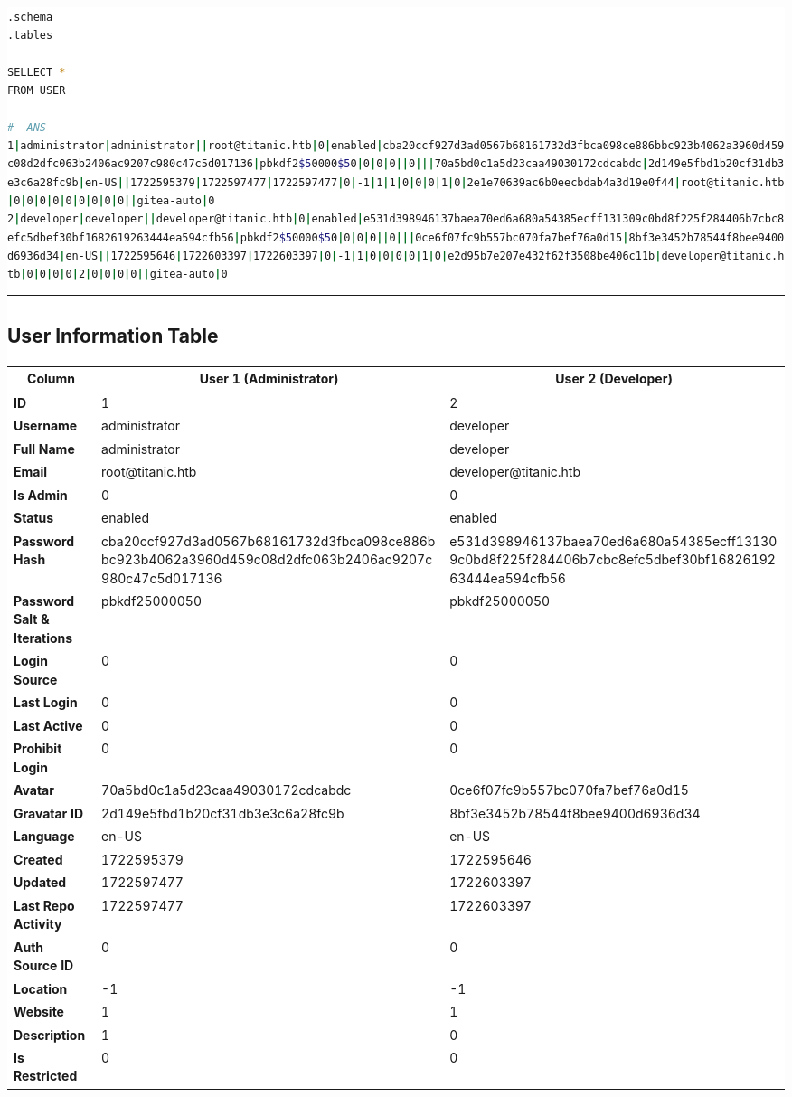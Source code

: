 ```bash
.schema
.tables

SELLECT *
FROM USER

#  ANS
1|administrator|administrator||root@titanic.htb|0|enabled|cba20ccf927d3ad0567b68161732d3fbca098ce886bbc923b4062a3960d459c08d2dfc063b2406ac9207c980c47c5d017136|pbkdf2$50000$50|0|0|0||0|||70a5bd0c1a5d23caa49030172cdcabdc|2d149e5fbd1b20cf31db3e3c6a28fc9b|en-US||1722595379|1722597477|1722597477|0|-1|1|1|0|0|0|1|0|2e1e70639ac6b0eecbdab4a3d19e0f44|root@titanic.htb|0|0|0|0|0|0|0|0|0||gitea-auto|0
2|developer|developer||developer@titanic.htb|0|enabled|e531d398946137baea70ed6a680a54385ecff131309c0bd8f225f284406b7cbc8efc5dbef30bf1682619263444ea594cfb56|pbkdf2$50000$50|0|0|0||0|||0ce6f07fc9b557bc070fa7bef76a0d15|8bf3e3452b78544f8bee9400d6936d34|en-US||1722595646|1722603397|1722603397|0|-1|1|0|0|0|0|1|0|e2d95b7e207e432f62f3508be406c11b|developer@titanic.htb|0|0|0|0|2|0|0|0|0||gitea-auto|0

```
---
## User Information Table

| Column | User 1 (Administrator) | User 2 (Developer) |
|---|---|---|
| **ID** | 1 | 2 |
| **Username** | administrator | developer |
| **Full Name** | administrator | developer |
| **Email** | root@titanic.htb | developer@titanic.htb |
| **Is Admin** | 0 | 0 |
| **Status** | enabled | enabled |
| **Password Hash** | cba20ccf927d3ad0567b68161732d3fbca098ce886bbc923b4062a3960d459c08d2dfc063b2406ac9207c980c47c5d017136 | e531d398946137baea70ed6a680a54385ecff131309c0bd8f225f284406b7cbc8efc5dbef30bf1682619263444ea594cfb56 |
| **Password Salt & Iterations** | pbkdf2$50000$50 | pbkdf2$50000$50 |
| **Login Source** | 0 | 0 |
| **Last Login** | 0 | 0 |
| **Last Active** | 0 | 0 |
| **Prohibit Login** | 0 | 0 |
| **Avatar** | 70a5bd0c1a5d23caa49030172cdcabdc | 0ce6f07fc9b557bc070fa7bef76a0d15 |
| **Gravatar ID** | 2d149e5fbd1b20cf31db3e3c6a28fc9b | 8bf3e3452b78544f8bee9400d6936d34 |
| **Language** | en-US | en-US |
| **Created** | 1722595379 | 1722595646 |
| **Updated** | 1722597477 | 1722603397 |
| **Last Repo Activity** | 1722597477 | 1722603397 |
| **Auth Source ID** | 0 | 0 |
| **Location** | -1 | -1 |
| **Website** | 1 | 1 |
| **Description** | 1 | 0 |
| **Is Restricted** | 0 | 0 |
